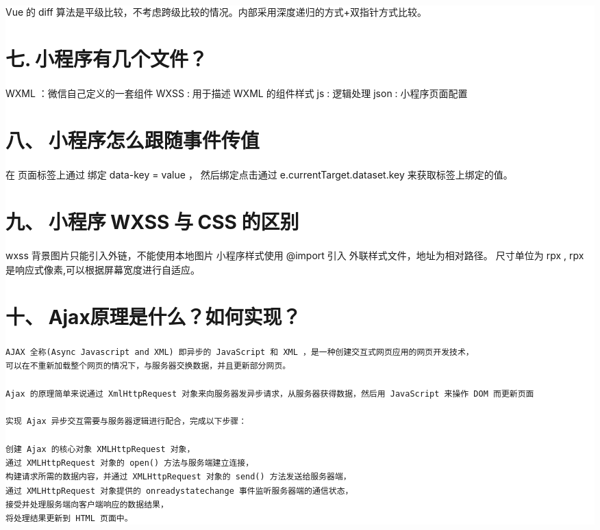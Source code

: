 Vue 的 diff 算法是平级⽐较，不考虑跨级⽐较的情况。内部采⽤深度递归的⽅式+双指针⽅式⽐较。

# 七. ⼩程序有⼏个⽂件？

WXML ：微信⾃⼰定义的⼀套组件
WXSS : ⽤于描述 WXML 的组件样式
js : 逻辑处理
json : ⼩程序⻚⾯配置



# 八、 ⼩程序怎么跟随事件传值

在 ⻚⾯标签上通过 绑定 data-key = value ， 然后绑定点击通过 e.currentTarget.dataset.key 来获取标签上绑定的值。

# 九、 ⼩程序 WXSS 与 CSS 的区别

wxss 背景图⽚只能引⼊外链，不能使⽤本地图⽚
⼩程序样式使⽤ @import 引⼊ 外联样式⽂件，地址为相对路径。
尺⼨单位为 rpx , rpx 是响应式像素,可以根据屏幕宽度进⾏⾃适应。

# 十、 Ajax原理是什么？如何实现？

	AJAX 全称(Async Javascript and XML) 即异步的 JavaScript 和 XML ，是⼀种创建交互式⽹⻚应⽤的⽹⻚开发技术，
	可以在不重新加载整个⽹⻚的情况下，与服务器交换数据，并且更新部分⽹⻚。
	
	Ajax 的原理简单来说通过 XmlHttpRequest 对象来向服务器发异步请求，从服务器获得数据，然后⽤ JavaScript 来操作 DOM ⽽更新⻚⾯
	
	实现 Ajax 异步交互需要与服务器逻辑进⾏配合，完成以下步骤：
	
	创建 Ajax 的核⼼对象 XMLHttpRequest 对象，
	通过 XMLHttpRequest 对象的 open() ⽅法与服务端建⽴连接，
	构建请求所需的数据内容，并通过 XMLHttpRequest 对象的 send() ⽅法发送给服务器端，
	通过 XMLHttpRequest 对象提供的 onreadystatechange 事件监听服务器端的通信状态，
	接受并处理服务端向客户端响应的数据结果，
	将处理结果更新到 HTML ⻚⾯中。
